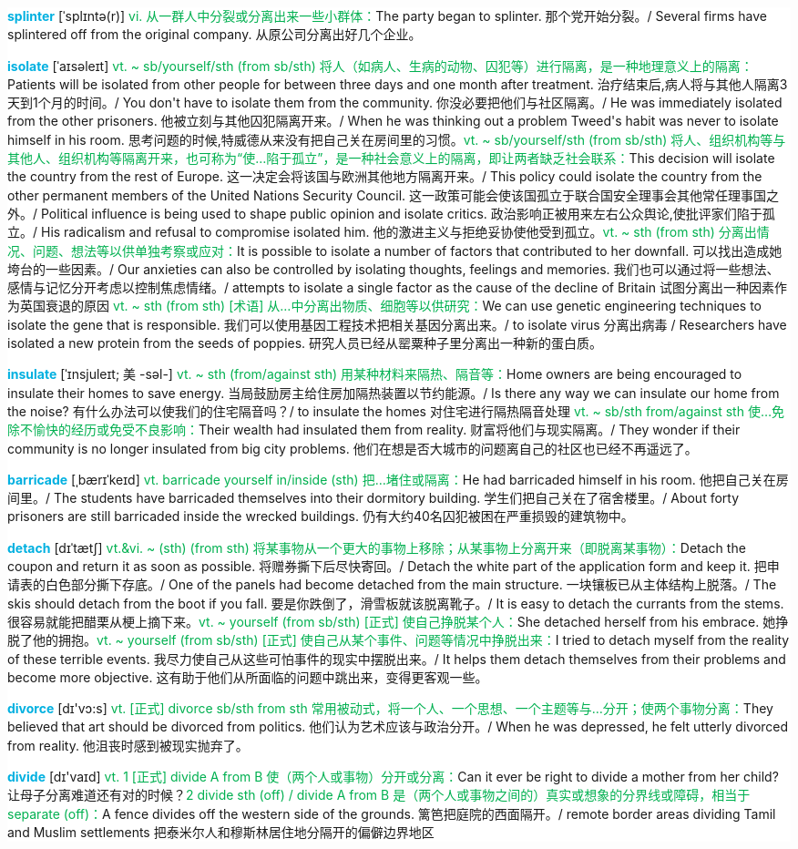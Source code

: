 <font color="sky blue">**splinter**</font> [ˈsplɪntə(r)]
<font color="#00b050">vi. 从一群人中分裂或分离出来一些小群体：</font>The party began to splinter. 那个党开始分裂。/ Several firms have splintered off from the original company. 从原公司分离出好几个企业。
           
<font color="sky blue">**isolate**</font> [ˈaɪsəleɪt]
<font color="#00b050">vt. ~ sb/yourself/sth (from sb/sth) 将人（如病人、生病的动物、囚犯等）进行隔离，是一种地理意义上的隔离：</font>Patients will be isolated from other people for between three days and one month after treatment. 治疗结束后,病人将与其他人隔离3天到1个月的时间。/ You don't have to isolate them from the community. 你没必要把他们与社区隔离。/ He was immediately isolated from the other prisoners. 他被立刻与其他囚犯隔离开来。/ When he was thinking out a problem Tweed's habit was never to isolate himself in his room. 思考问题的时候,特威德从来没有把自己关在房间里的习惯。<font color="#00b050">vt. ~ sb/yourself/sth (from sb/sth) 将人、组织机构等与其他人、组织机构等隔离开来，也可称为“使…陷于孤立”，是一种社会意义上的隔离，即让两者缺乏社会联系：</font>This decision will isolate the country from the rest of Europe. 这一决定会将该国与欧洲其他地方隔离开来。/ This policy could isolate the country from the other permanent members of the United Nations Security Council. 这一政策可能会使该国孤立于联合国安全理事会其他常任理事国之外。/ Political influence is being used to shape public opinion and isolate critics. 政治影响正被用来左右公众舆论,使批评家们陷于孤立。/ His radicalism and refusal to compromise isolated him. 他的激进主义与拒绝妥协使他受到孤立。<font color="#00b050">vt. ~ sth (from sth) 分离出情况、问题、想法等以供单独考察或应对：</font>It is possible to isolate a number of factors that contributed to her downfall. 可以找出造成她垮台的一些因素。/ Our anxieties can also be controlled by isolating thoughts, feelings and memories. 我们也可以通过将一些想法、感情与记忆分开考虑以控制焦虑情绪。/ attempts to isolate a single factor as the cause of the decline of Britain 试图分离出一种因素作为英国衰退的原因 <font color="#00b050">vt. ~ sth (from sth) [术语] 从…中分离出物质、细胞等以供研究：</font>We can use genetic engineering techniques to isolate the gene that is responsible. 我们可以使用基因工程技术把相关基因分离出来。/ to isolate virus 分离出病毒 / Researchers have isolated a new protein from the seeds of poppies. 研究人员已经从罂粟种子里分离出一种新的蛋白质。
              
<font color="sky blue">**insulate**</font> [ˈɪnsjuleɪt; 美 -səl-]
<font color="#00b050">vt. ~ sth (from/against sth) 用某种材料来隔热、隔音等：</font>Home owners are being encouraged to insulate their homes to save energy. 当局鼓励房主给住房加隔热装置以节约能源。/ Is there any way we can insulate our home from the noise? 有什么办法可以使我们的住宅隔音吗？/ to insulate the homes 对住宅进行隔热隔音处理 <font color="#00b050">vt. ~ sb/sth from/against sth 使…免除不愉快的经历或免受不良影响：</font>Their wealth had insulated them from reality. 财富将他们与现实隔离。/ They wonder if their community is no longer insulated from big city problems. 他们在想是否大城市的问题离自己的社区也已经不再遥远了。             

<font color="sky blue">**barricade**</font> [ˌbærɪˈkeɪd]
<font color="#00b050">vt. barricade yourself in/inside (sth) 把…堵住或隔离：</font>He had barricaded himself in his room. 他把自己关在房间里。/ The students have barricaded themselves into their dormitory building. 学生们把自己关在了宿舍楼里。/ About forty prisoners are still barricaded inside the wrecked buildings. 仍有大约40名囚犯被困在严重损毁的建筑物中。      

<font color="sky blue">**detach**</font> [dɪˈtætʃ]
<font color="#00b050">vt.&vi. ~ (sth) (from sth) 将某事物从一个更大的事物上移除；从某事物上分离开来（即脱离某事物）：</font>Detach the coupon and return it as soon as possible. 将赠券撕下后尽快寄回。/ Detach the white part of the application form and keep it. 把申请表的白色部分撕下存底。/ One of the panels had become detached from the main structure. 一块镶板已从主体结构上脱落。/ The skis should detach from the boot if you fall. 要是你跌倒了，滑雪板就该脱离靴子。/ It is easy to detach the currants from the stems. 很容易就能把醋栗从梗上摘下来。<font color="#00b050">vt. ~ yourself (from sb/sth) [正式] 使自己挣脱某个人：</font>She detached herself from his embrace. 她挣脱了他的拥抱。<font color="#00b050">vt. ~ yourself (from sb/sth) [正式] 使自己从某个事件、问题等情况中挣脱出来：</font>I tried to detach myself from the reality of these terrible events. 我尽力使自己从这些可怕事件的现实中摆脱出来。/ It helps them detach themselves from their problems and become more objective. 这有助于他们从所面临的问题中跳出来，变得更客观一些。

<font color="sky blue">**divorce**</font> [dɪ'vɔ:s] 
<font color="#00b050">vt. [正式] divorce sb/sth from sth 常用被动式，将一个人、一个思想、一个主题等与…分开；使两个事物分离：</font>They believed that art should be divorced from politics. 他们认为艺术应该与政治分开。/ When he was depressed, he felt utterly divorced from reality. 他沮丧时感到被现实抛弃了。

<font color="sky blue">**divide**</font> [dɪ'vaɪd] 
<font color="#00b050">vt. 1 [正式] divide A from B 使（两个人或事物）分开或分离：</font>Can it ever be right to divide a mother from her child? 让母子分离难道还有对的时候？<font color="#00b050">2 divide sth (off) / divide A from B 是（两个人或事物之间的）真实或想象的分界线或障碍，相当于separate (off)：</font>A fence divides off the western side of the grounds. 篱笆把庭院的西面隔开。/ remote border areas dividing Tamil and Muslim settlements 把泰米尔人和穆斯林居住地分隔开的偏僻边界地区
